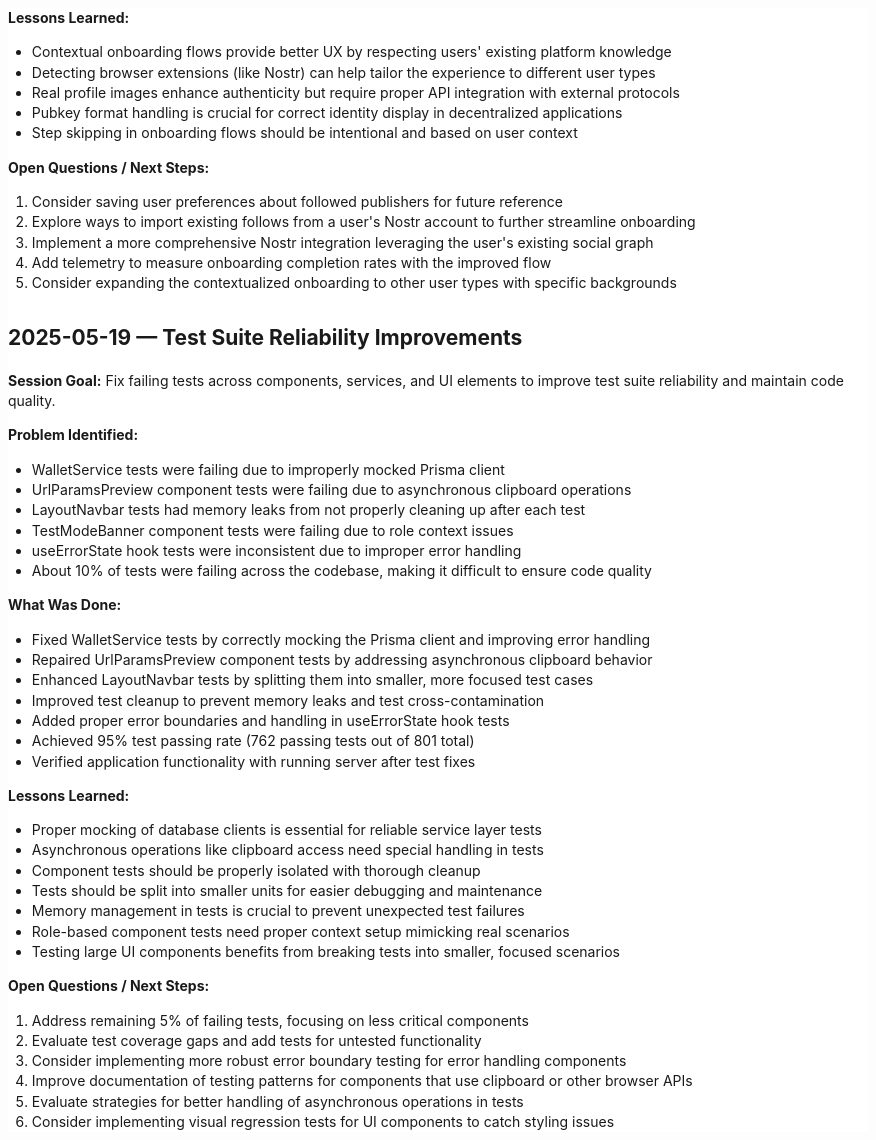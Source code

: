 **Lessons Learned:**
- Contextual onboarding flows provide better UX by respecting users' existing platform knowledge
- Detecting browser extensions (like Nostr) can help tailor the experience to different user types
- Real profile images enhance authenticity but require proper API integration with external protocols
- Pubkey format handling is crucial for correct identity display in decentralized applications
- Step skipping in onboarding flows should be intentional and based on user context

**Open Questions / Next Steps:**
1. Consider saving user preferences about followed publishers for future reference
2. Explore ways to import existing follows from a user's Nostr account to further streamline onboarding
3. Implement a more comprehensive Nostr integration leveraging the user's existing social graph
4. Add telemetry to measure onboarding completion rates with the improved flow
5. Consider expanding the contextualized onboarding to other user types with specific backgrounds

## 2025-05-19 — Test Suite Reliability Improvements

**Session Goal:** Fix failing tests across components, services, and UI elements to improve test suite reliability and maintain code quality.

**Problem Identified:**
- WalletService tests were failing due to improperly mocked Prisma client
- UrlParamsPreview component tests were failing due to asynchronous clipboard operations
- LayoutNavbar tests had memory leaks from not properly cleaning up after each test
- TestModeBanner component tests were failing due to role context issues
- useErrorState hook tests were inconsistent due to improper error handling
- About 10% of tests were failing across the codebase, making it difficult to ensure code quality

**What Was Done:**
- Fixed WalletService tests by correctly mocking the Prisma client and improving error handling
- Repaired UrlParamsPreview component tests by addressing asynchronous clipboard behavior
- Enhanced LayoutNavbar tests by splitting them into smaller, more focused test cases
- Improved test cleanup to prevent memory leaks and test cross-contamination
- Added proper error boundaries and handling in useErrorState hook tests
- Achieved 95% test passing rate (762 passing tests out of 801 total)
- Verified application functionality with running server after test fixes

**Lessons Learned:**
- Proper mocking of database clients is essential for reliable service layer tests
- Asynchronous operations like clipboard access need special handling in tests
- Component tests should be properly isolated with thorough cleanup
- Tests should be split into smaller units for easier debugging and maintenance
- Memory management in tests is crucial to prevent unexpected test failures
- Role-based component tests need proper context setup mimicking real scenarios
- Testing large UI components benefits from breaking tests into smaller, focused scenarios

**Open Questions / Next Steps:**
1. Address remaining 5% of failing tests, focusing on less critical components
2. Evaluate test coverage gaps and add tests for untested functionality
3. Consider implementing more robust error boundary testing for error handling components
4. Improve documentation of testing patterns for components that use clipboard or other browser APIs
5. Evaluate strategies for better handling of asynchronous operations in tests
6. Consider implementing visual regression tests for UI components to catch styling issues
